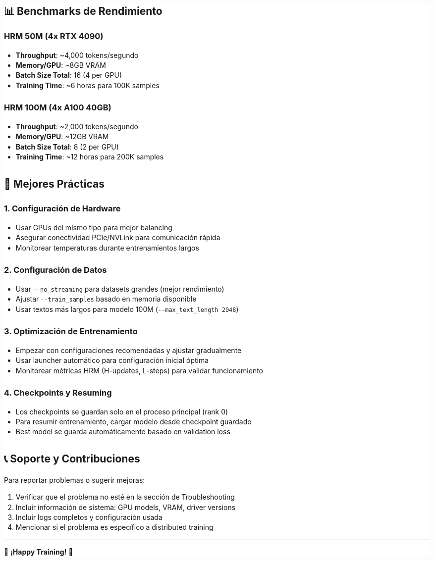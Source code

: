 ## 📊 Benchmarks de Rendimiento

### HRM 50M (4x RTX 4090)
- **Throughput**: ~4,000 tokens/segundo
- **Memory/GPU**: ~8GB VRAM
- **Batch Size Total**: 16 (4 per GPU)
- **Training Time**: ~6 horas para 100K samples

### HRM 100M (4x A100 40GB)
- **Throughput**: ~2,000 tokens/segundo  
- **Memory/GPU**: ~12GB VRAM
- **Batch Size Total**: 8 (2 per GPU)
- **Training Time**: ~12 horas para 200K samples

## 🎯 Mejores Prácticas

### 1. Configuración de Hardware
- Usar GPUs del mismo tipo para mejor balancing
- Asegurar conectividad PCIe/NVLink para comunicación rápida
- Monitorear temperaturas durante entrenamientos largos

### 2. Configuración de Datos
- Usar `--no_streaming` para datasets grandes (mejor rendimiento)
- Ajustar `--train_samples` basado en memoria disponible
- Usar textos más largos para modelo 100M (`--max_text_length 2048`)

### 3. Optimización de Entrenamiento
- Empezar con configuraciones recomendadas y ajustar gradualmente
- Usar launcher automático para configuración inicial óptima
- Monitorear métricas HRM (H-updates, L-steps) para validar funcionamiento

### 4. Checkpoints y Resuming
- Los checkpoints se guardan solo en el proceso principal (rank 0)
- Para resumir entrenamiento, cargar modelo desde checkpoint guardado
- Best model se guarda automáticamente basado en validation loss

## 📞 Soporte y Contribuciones

Para reportar problemas o sugerir mejoras:
1. Verificar que el problema no esté en la sección de Troubleshooting
2. Incluir información de sistema: GPU models, VRAM, driver versions
3. Incluir logs completos y configuración usada
4. Mencionar si el problema es específico a distributed training

---

🚀 **¡Happy Training!** 🚀